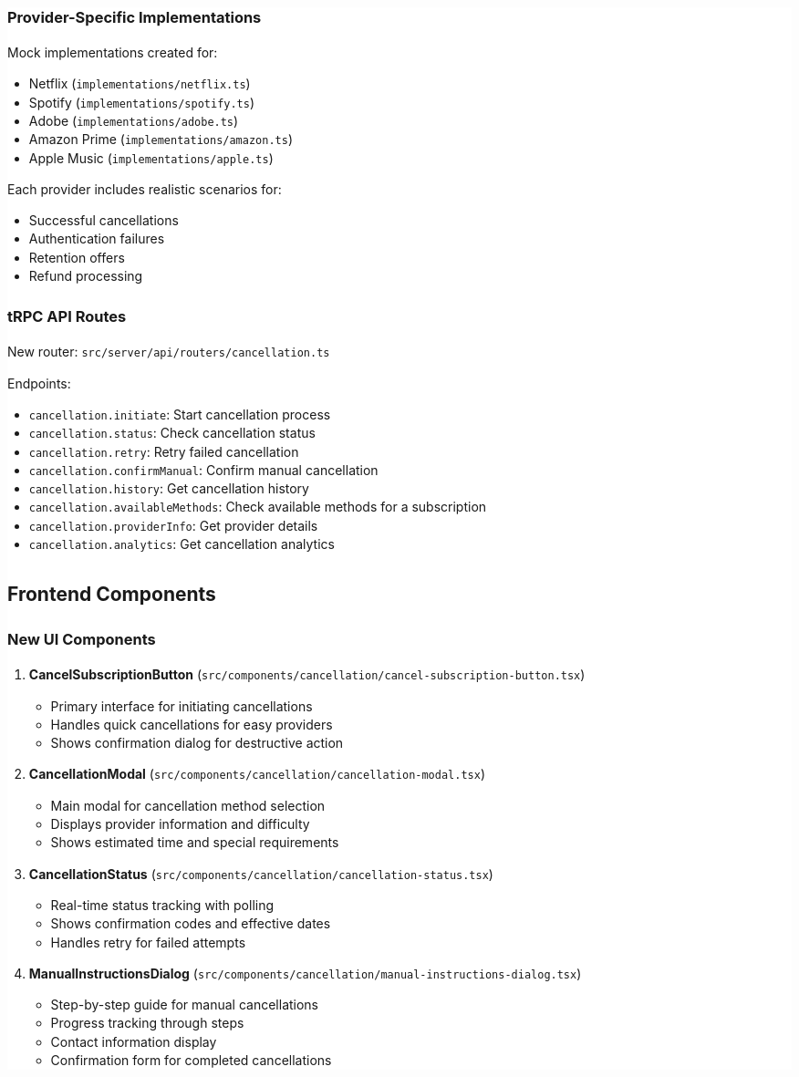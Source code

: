 ### Provider-Specific Implementations

Mock implementations created for:

- Netflix (`implementations/netflix.ts`)
- Spotify (`implementations/spotify.ts`)
- Adobe (`implementations/adobe.ts`)
- Amazon Prime (`implementations/amazon.ts`)
- Apple Music (`implementations/apple.ts`)

Each provider includes realistic scenarios for:

- Successful cancellations
- Authentication failures
- Retention offers
- Refund processing

### tRPC API Routes

New router: `src/server/api/routers/cancellation.ts`

Endpoints:

- `cancellation.initiate`: Start cancellation process
- `cancellation.status`: Check cancellation status
- `cancellation.retry`: Retry failed cancellation
- `cancellation.confirmManual`: Confirm manual cancellation
- `cancellation.history`: Get cancellation history
- `cancellation.availableMethods`: Check available methods for a subscription
- `cancellation.providerInfo`: Get provider details
- `cancellation.analytics`: Get cancellation analytics

## Frontend Components

### New UI Components

1. **CancelSubscriptionButton** (`src/components/cancellation/cancel-subscription-button.tsx`)
   - Primary interface for initiating cancellations
   - Handles quick cancellations for easy providers
   - Shows confirmation dialog for destructive action

2. **CancellationModal** (`src/components/cancellation/cancellation-modal.tsx`)
   - Main modal for cancellation method selection
   - Displays provider information and difficulty
   - Shows estimated time and special requirements

3. **CancellationStatus** (`src/components/cancellation/cancellation-status.tsx`)
   - Real-time status tracking with polling
   - Shows confirmation codes and effective dates
   - Handles retry for failed attempts

4. **ManualInstructionsDialog** (`src/components/cancellation/manual-instructions-dialog.tsx`)
   - Step-by-step guide for manual cancellations
   - Progress tracking through steps
   - Contact information display
   - Confirmation form for completed cancellations
